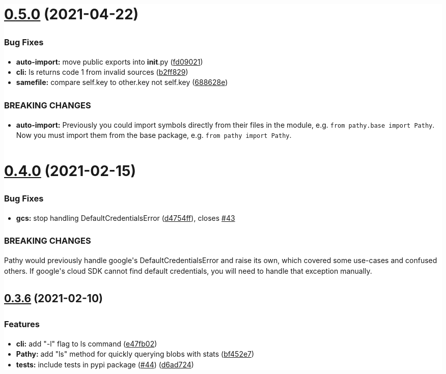 # [0.5.0](https://github.com/justindujardin/pathy/compare/v0.4.0...v0.5.0) (2021-04-22)


### Bug Fixes

* **auto-import:** move public exports into __init__.py ([fd09021](https://github.com/justindujardin/pathy/commit/fd090215efc392e76d167e9c0203520c251578da))
* **cli:** ls returns code 1 from invalid sources ([b2ff829](https://github.com/justindujardin/pathy/commit/b2ff829f35db6b5af25c9bc553f1e1b76be7e39c))
* **samefile:** compare self.key to other.key not self.key ([688628e](https://github.com/justindujardin/pathy/commit/688628ecbf430284fbcb83142d7751e0b54475d2))


### BREAKING CHANGES

* **auto-import:** Previously you could import symbols directly from their files in the module, e.g. `from pathy.base import Pathy`. Now you must import them from the base package, e.g. `from pathy import Pathy`.

# [0.4.0](https://github.com/justindujardin/pathy/compare/v0.3.6...v0.4.0) (2021-02-15)


### Bug Fixes

* **gcs:** stop handling DefaultCredentialsError ([d4754ff](https://github.com/justindujardin/pathy/commit/d4754ff9be5fc5ecce35ba8658097a1dd29ce5d0)), closes [#43](https://github.com/justindujardin/pathy/issues/43)


### BREAKING CHANGES

Pathy would previously handle google's DefaultCredentialsError and raise its own, which covered some use-cases and confused others. If google's cloud SDK cannot find default credentials, you will need to handle that exception manually.

## [0.3.6](https://github.com/justindujardin/pathy/compare/v0.3.5...v0.3.6) (2021-02-10)


### Features

* **cli:** add "-l" flag to ls command ([e47fb02](https://github.com/justindujardin/pathy/commit/e47fb02db95b62d1060bd48d505706bcbcbbc22b))
* **Pathy:** add "ls" method for quickly querying blobs with stats ([bf452e7](https://github.com/justindujardin/pathy/commit/bf452e7b658cdc4b391155264c91ddeeaed09220))
* **tests:** include tests in pypi package ([#44](https://github.com/justindujardin/pathy/issues/44)) ([d6ad724](https://github.com/justindujardin/pathy/commit/d6ad7244452e874e97246f38d29d0fe8e77c5b76))
